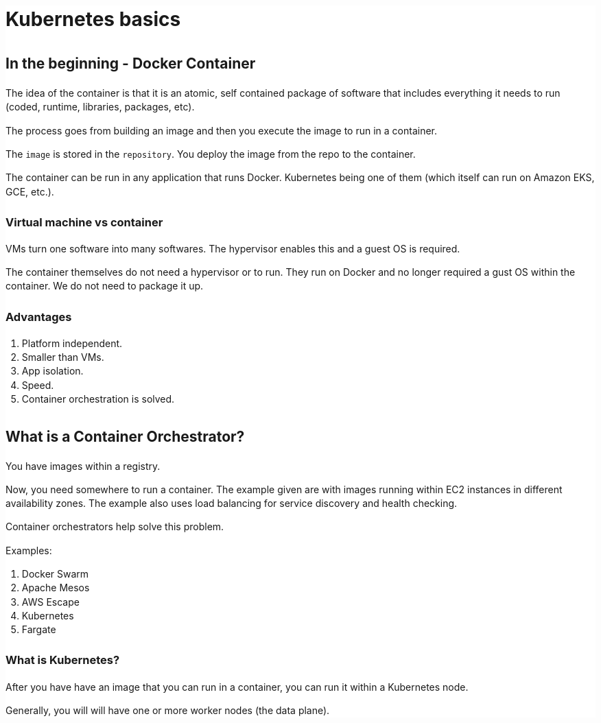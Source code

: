 # Kubernetes basics

## In the beginning - Docker Container

The idea of the container is that it is an atomic, self contained package of software that includes everything it needs to run (coded, runtime, libraries, packages, etc).

The process goes from building an image and then you execute the image to run in a container.

The `image` is stored in the `repository`. You deploy the image from the repo to the container.

The container can be run in any application that runs Docker. Kubernetes being one of them (which itself can run on Amazon EKS, GCE, etc.).

### Virtual machine vs container

VMs turn one software into many softwares. The hypervisor enables this and a guest OS is required.

The container themselves do not need a hypervisor or to run. They run on Docker and no longer required a gust OS within the container. We do not need to package it up.

### Advantages

1. Platform independent.
2. Smaller than VMs.
3. App isolation.
4. Speed.
5. Container orchestration is solved.

## What is a Container Orchestrator?

You have images within a registry.

Now, you need somewhere to run a container. The example given are with images running within EC2 instances in different availability zones. The example also uses load balancing for service discovery and health checking.

Container orchestrators help solve this problem.

Examples:

1. Docker Swarm
2. Apache Mesos
3. AWS Escape
4. Kubernetes
5. Fargate

### What is Kubernetes?

After you have have an image that you can run in a container, you can run it within a Kubernetes node.

Generally, you will will have one or more worker nodes (the data plane).
